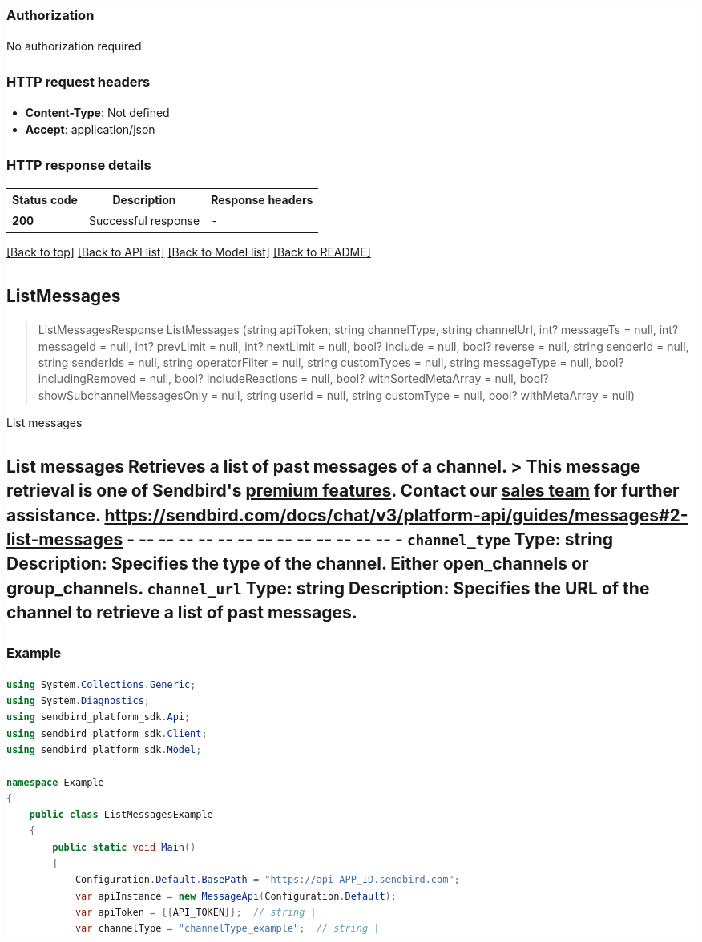 ### Authorization

No authorization required

### HTTP request headers

- **Content-Type**: Not defined
- **Accept**: application/json


### HTTP response details
| Status code | Description | Response headers |
|-------------|-------------|------------------|
| **200** | Successful response |  -  |

[[Back to top]](#)
[[Back to API list]](../README.md#documentation-for-api-endpoints)
[[Back to Model list]](../README.md#documentation-for-models)
[[Back to README]](../README.md)


## ListMessages

> ListMessagesResponse ListMessages (string apiToken, string channelType, string channelUrl, int? messageTs = null, int? messageId = null, int? prevLimit = null, int? nextLimit = null, bool? include = null, bool? reverse = null, string senderId = null, string senderIds = null, string operatorFilter = null, string customTypes = null, string messageType = null, bool? includingRemoved = null, bool? includeReactions = null, bool? withSortedMetaArray = null, bool? showSubchannelMessagesOnly = null, string userId = null, string customType = null, bool? withMetaArray = null)

List messages

## List messages  Retrieves a list of past messages of a channel.  > This message retrieval is one of Sendbird's [premium features](https://sendbird.com/docs/chat/v3/platform-api/guides/application#-3-sendbird-s-premium-features). Contact our [sales team](https://get.sendbird.com/talk-to-sales.html) for further assistance.  https://sendbird.com/docs/chat/v3/platform-api/guides/messages#2-list-messages - -- -- -- -- -- -- -- -- -- -- -- -- -- -   `channel_type`      Type: string      Description: Specifies the type of the channel. Either open_channels or group_channels.  `channel_url`      Type: string      Description: Specifies the URL of the channel to retrieve a list of past messages.

### Example

```csharp
using System.Collections.Generic;
using System.Diagnostics;
using sendbird_platform_sdk.Api;
using sendbird_platform_sdk.Client;
using sendbird_platform_sdk.Model;

namespace Example
{
    public class ListMessagesExample
    {
        public static void Main()
        {
            Configuration.Default.BasePath = "https://api-APP_ID.sendbird.com";
            var apiInstance = new MessageApi(Configuration.Default);
            var apiToken = {{API_TOKEN}};  // string | 
            var channelType = "channelType_example";  // string | 
```